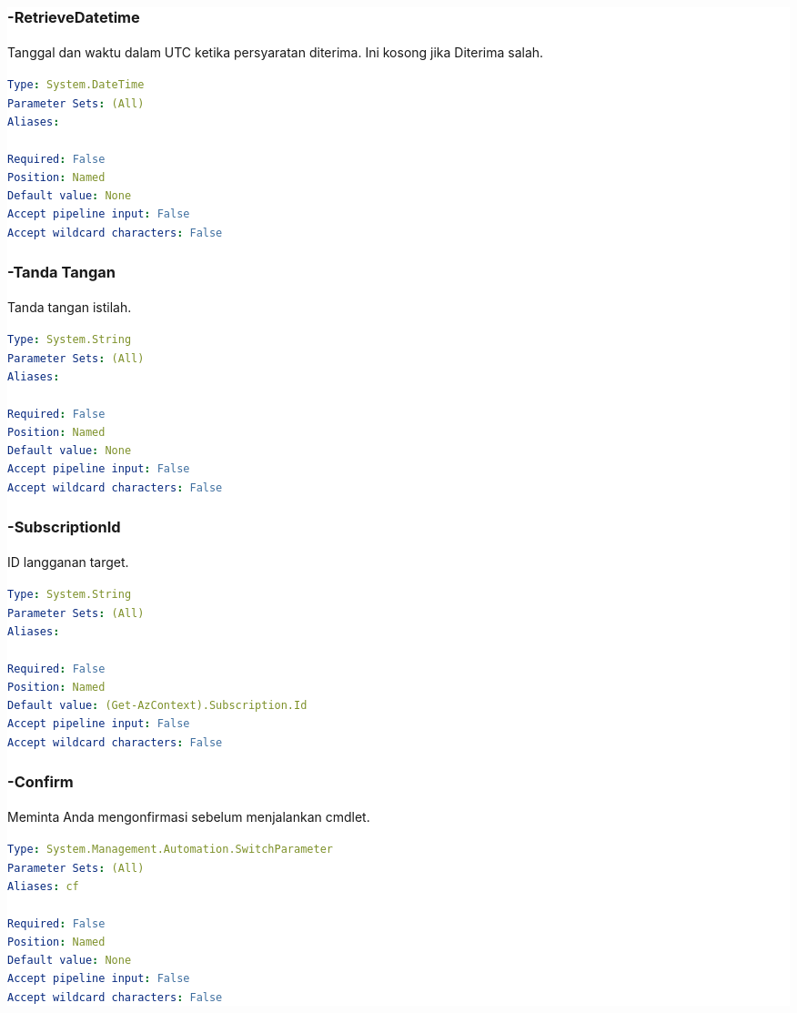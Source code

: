 ### -RetrieveDatetime
Tanggal dan waktu dalam UTC ketika persyaratan diterima.
Ini kosong jika Diterima salah.

```yaml
Type: System.DateTime
Parameter Sets: (All)
Aliases:

Required: False
Position: Named
Default value: None
Accept pipeline input: False
Accept wildcard characters: False
```

### -Tanda Tangan
Tanda tangan istilah.

```yaml
Type: System.String
Parameter Sets: (All)
Aliases:

Required: False
Position: Named
Default value: None
Accept pipeline input: False
Accept wildcard characters: False
```

### -SubscriptionId
ID langganan target.

```yaml
Type: System.String
Parameter Sets: (All)
Aliases:

Required: False
Position: Named
Default value: (Get-AzContext).Subscription.Id
Accept pipeline input: False
Accept wildcard characters: False
```

### -Confirm
Meminta Anda mengonfirmasi sebelum menjalankan cmdlet.

```yaml
Type: System.Management.Automation.SwitchParameter
Parameter Sets: (All)
Aliases: cf

Required: False
Position: Named
Default value: None
Accept pipeline input: False
Accept wildcard characters: False
```
